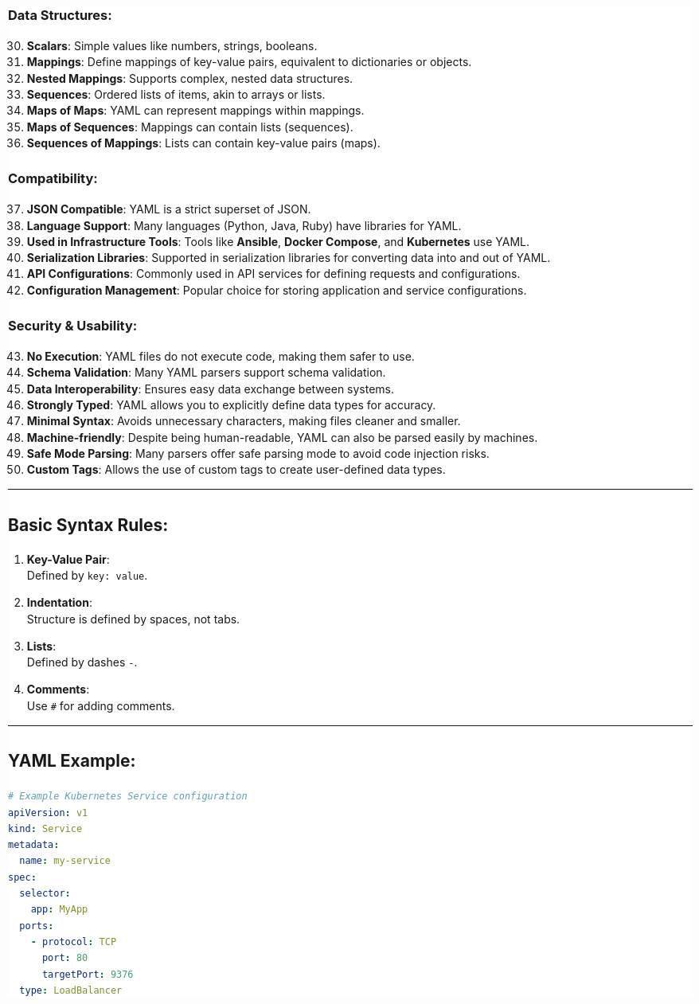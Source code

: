 ### **Data Structures:**
30. **Scalars**: Simple values like numbers, strings, booleans.
31. **Mappings**: Define mappings of key-value pairs, equivalent to dictionaries or objects.
32. **Nested Mappings**: Supports complex, nested data structures.
33. **Sequences**: Ordered lists of items, akin to arrays or lists.
34. **Maps of Maps**: YAML can represent mappings within mappings.
35. **Maps of Sequences**: Mappings can contain lists (sequences).
36. **Sequences of Mappings**: Lists can contain key-value pairs (maps).

### **Compatibility:**
37. **JSON Compatible**: YAML is a strict superset of JSON.
38. **Language Support**: Many languages (Python, Java, Ruby) have libraries for YAML.
39. **Used in Infrastructure Tools**: Tools like **Ansible**, **Docker Compose**, and **Kubernetes** use YAML.
40. **Serialization Libraries**: Supported in serialization libraries for converting data into and out of YAML.
41. **API Configurations**: Commonly used in API services for defining requests and configurations.
42. **Configuration Management**: Popular choice for storing application and service configurations.

### **Security & Usability:**
43. **No Execution**: YAML files do not execute code, making them safer to use.
44. **Schema Validation**: Many YAML parsers support schema validation.
45. **Data Interoperability**: Ensures easy data exchange between systems.
46. **Strongly Typed**: YAML allows you to explicitly define data types for accuracy.
47. **Minimal Syntax**: Avoids unnecessary characters, making files cleaner and smaller.
48. **Machine-friendly**: Despite being human-readable, YAML can also be parsed easily by machines.
49. **Safe Mode Parsing**: Many parsers offer safe parsing mode to avoid code injection risks.
50. **Custom Tags**: Allows the use of custom tags to create user-defined data types.

---

## Basic Syntax Rules:

1. **Key-Value Pair**:  
   Defined by `key: value`.

2. **Indentation**:  
   Structure is defined by spaces, not tabs.

3. **Lists**:  
   Defined by dashes `-`.

4. **Comments**:  
   Use `#` for adding comments.

---

## YAML Example:
```yaml
# Example Kubernetes Service configuration
apiVersion: v1
kind: Service
metadata:
  name: my-service
spec:
  selector:
    app: MyApp
  ports:
    - protocol: TCP
      port: 80
      targetPort: 9376
  type: LoadBalancer
```